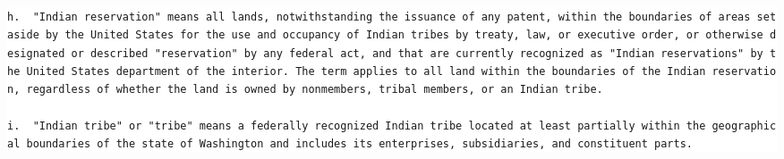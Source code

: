     h.  "Indian reservation" means all lands, notwithstanding the issuance of any patent, within the boundaries of areas set aside by the United States for the use and occupancy of Indian tribes by treaty, law, or executive order, or otherwise designated or described "reservation" by any federal act, and that are currently recognized as "Indian reservations" by the United States department of the interior. The term applies to all land within the boundaries of the Indian reservation, regardless of whether the land is owned by nonmembers, tribal members, or an Indian tribe.

    i.  "Indian tribe" or "tribe" means a federally recognized Indian tribe located at least partially within the geographical boundaries of the state of Washington and includes its enterprises, subsidiaries, and constituent parts.

